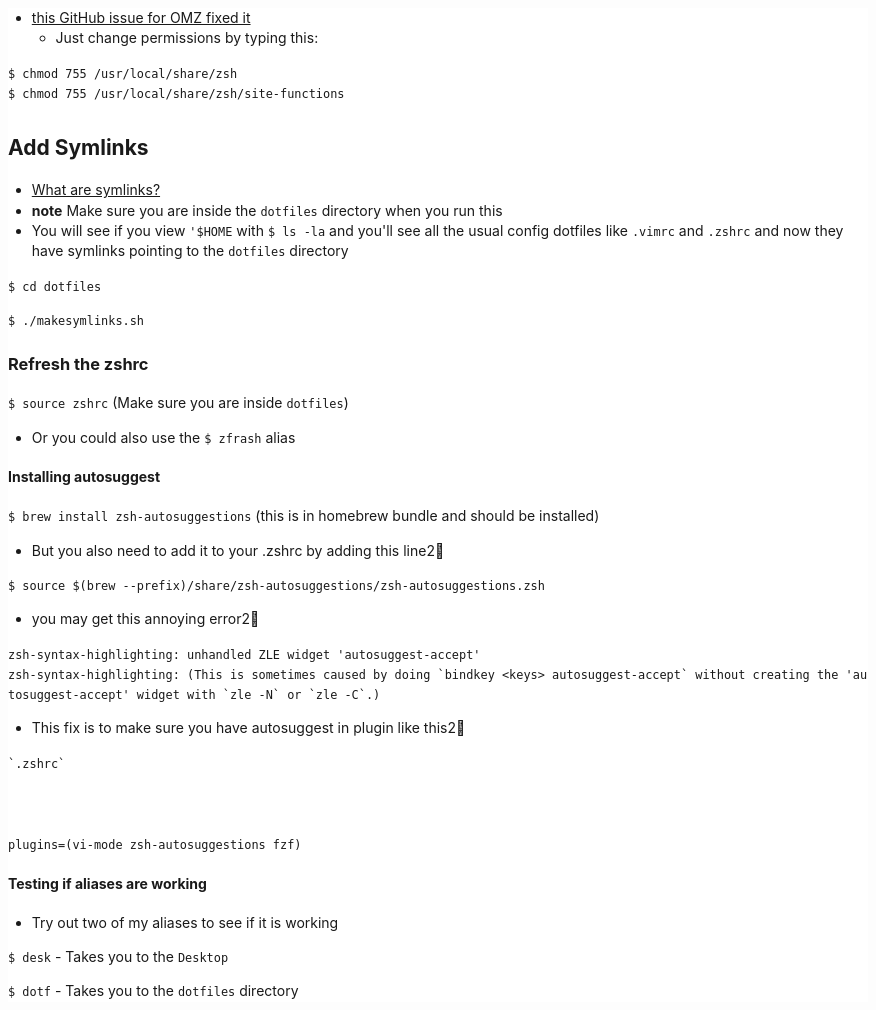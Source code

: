 - [this GitHub issue for OMZ fixed it](https://github.com/ohmyzsh/ohmyzsh/issues/6835)
  - Just change permissions by typing this:

```
$ chmod 755 /usr/local/share/zsh
$ chmod 755 /usr/local/share/zsh/site-functions
```

## Add Symlinks

- [What are symlinks?](http://hints.macworld.com/article.php?story=2001110610290643)
- **note** Make sure you are inside the `dotfiles` directory when you run this
- You will see if you view `'$HOME` with `$ ls -la` and you'll see all the usual config dotfiles like `.vimrc` and `.zshrc` and now they have symlinks pointing to the `dotfiles` directory

`$ cd dotfiles`

`$ ./makesymlinks.sh`

### Refresh the zshrc

`$ source zshrc` (Make sure you are inside `dotfiles`)

- Or you could also use the `$ zfrash` alias

#### Installing autosuggest

`$ brew install zsh-autosuggestions` (this is in homebrew bundle and should be installed)

- But you also need to add it to your .zshrc by adding this line2⃣

`$ source $(brew --prefix)/share/zsh-autosuggestions/zsh-autosuggestions.zsh`

- you may get this annoying error2⃣

```
zsh-syntax-highlighting: unhandled ZLE widget 'autosuggest-accept'
zsh-syntax-highlighting: (This is sometimes caused by doing `bindkey <keys> autosuggest-accept` without creating the 'autosuggest-accept' widget with `zle -N` or `zle -C`.)
```



* This fix is to make sure you have autosuggest in plugin like this2⃣

```
`.zshrc`



plugins=(vi-mode zsh-autosuggestions fzf)
```

#### Testing if aliases are working

- Try out two of my aliases to see if it is working

`$ desk` - Takes you to the `Desktop`

`$ dotf` - Takes you to the `dotfiles` directory
